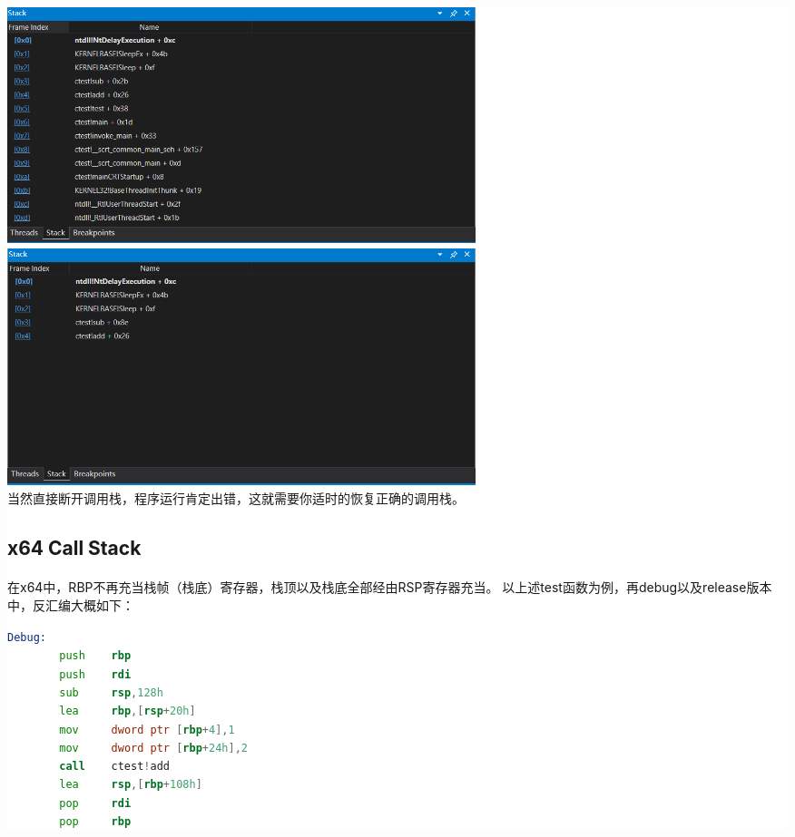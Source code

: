 [<img src="realret.PNG" width="60%"/>](realret.PNG)
[<img src="fakeret.PNG" width="60%"/>](fakeret.PNG)  
当然直接断开调用栈，程序运行肯定出错，这就需要你适时的恢复正确的调用栈。
## x64 Call Stack  
在x64中，RBP不再充当栈帧（栈底）寄存器，栈顶以及栈底全部经由RSP寄存器充当。
以上述test函数为例，再debug以及release版本中，反汇编大概如下：
```asm
Debug:
        push    rbp
        push    rdi
        sub     rsp,128h
        lea     rbp,[rsp+20h]
        mov     dword ptr [rbp+4],1
        mov     dword ptr [rbp+24h],2
        call    ctest!add
        lea     rsp,[rbp+108h]
        pop     rdi
        pop     rbp
```